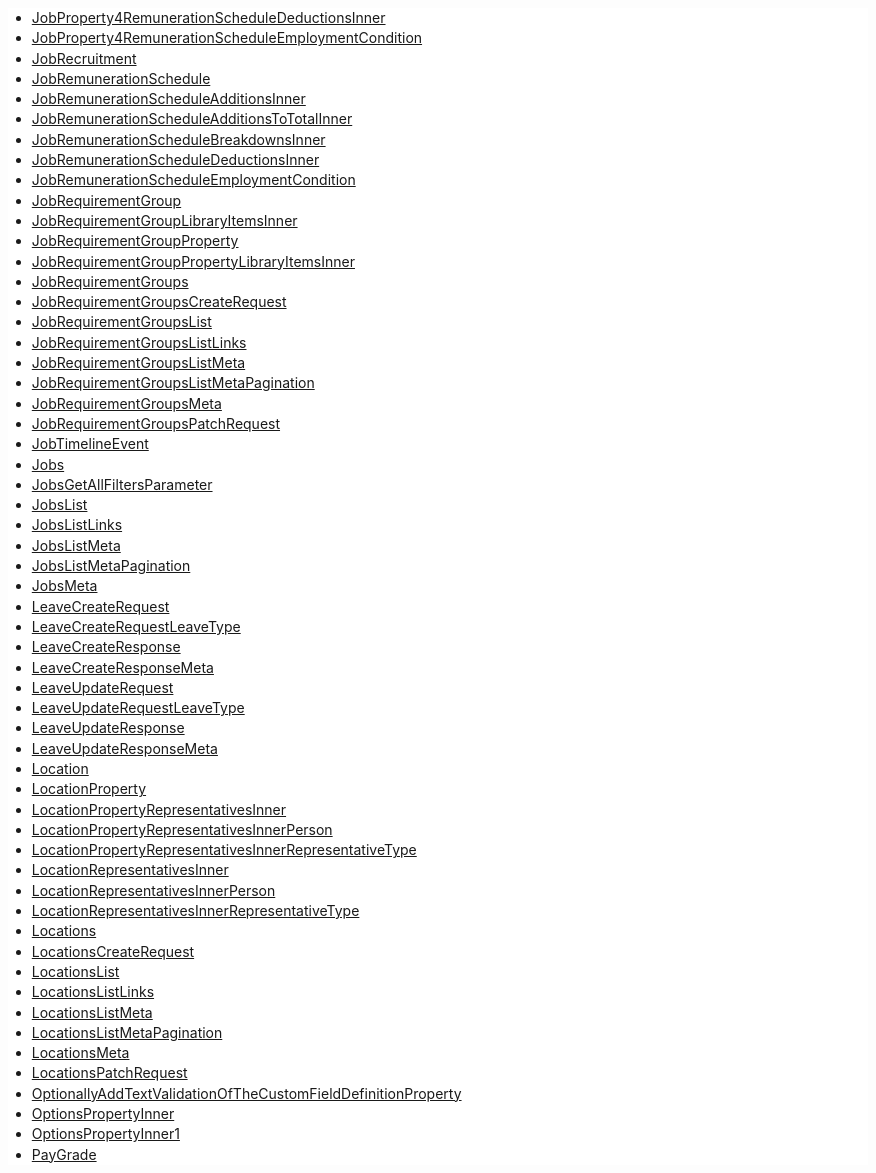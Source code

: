  - [JobProperty4RemunerationScheduleDeductionsInner](docs/JobProperty4RemunerationScheduleDeductionsInner.md)
 - [JobProperty4RemunerationScheduleEmploymentCondition](docs/JobProperty4RemunerationScheduleEmploymentCondition.md)
 - [JobRecruitment](docs/JobRecruitment.md)
 - [JobRemunerationSchedule](docs/JobRemunerationSchedule.md)
 - [JobRemunerationScheduleAdditionsInner](docs/JobRemunerationScheduleAdditionsInner.md)
 - [JobRemunerationScheduleAdditionsToTotalInner](docs/JobRemunerationScheduleAdditionsToTotalInner.md)
 - [JobRemunerationScheduleBreakdownsInner](docs/JobRemunerationScheduleBreakdownsInner.md)
 - [JobRemunerationScheduleDeductionsInner](docs/JobRemunerationScheduleDeductionsInner.md)
 - [JobRemunerationScheduleEmploymentCondition](docs/JobRemunerationScheduleEmploymentCondition.md)
 - [JobRequirementGroup](docs/JobRequirementGroup.md)
 - [JobRequirementGroupLibraryItemsInner](docs/JobRequirementGroupLibraryItemsInner.md)
 - [JobRequirementGroupProperty](docs/JobRequirementGroupProperty.md)
 - [JobRequirementGroupPropertyLibraryItemsInner](docs/JobRequirementGroupPropertyLibraryItemsInner.md)
 - [JobRequirementGroups](docs/JobRequirementGroups.md)
 - [JobRequirementGroupsCreateRequest](docs/JobRequirementGroupsCreateRequest.md)
 - [JobRequirementGroupsList](docs/JobRequirementGroupsList.md)
 - [JobRequirementGroupsListLinks](docs/JobRequirementGroupsListLinks.md)
 - [JobRequirementGroupsListMeta](docs/JobRequirementGroupsListMeta.md)
 - [JobRequirementGroupsListMetaPagination](docs/JobRequirementGroupsListMetaPagination.md)
 - [JobRequirementGroupsMeta](docs/JobRequirementGroupsMeta.md)
 - [JobRequirementGroupsPatchRequest](docs/JobRequirementGroupsPatchRequest.md)
 - [JobTimelineEvent](docs/JobTimelineEvent.md)
 - [Jobs](docs/Jobs.md)
 - [JobsGetAllFiltersParameter](docs/JobsGetAllFiltersParameter.md)
 - [JobsList](docs/JobsList.md)
 - [JobsListLinks](docs/JobsListLinks.md)
 - [JobsListMeta](docs/JobsListMeta.md)
 - [JobsListMetaPagination](docs/JobsListMetaPagination.md)
 - [JobsMeta](docs/JobsMeta.md)
 - [LeaveCreateRequest](docs/LeaveCreateRequest.md)
 - [LeaveCreateRequestLeaveType](docs/LeaveCreateRequestLeaveType.md)
 - [LeaveCreateResponse](docs/LeaveCreateResponse.md)
 - [LeaveCreateResponseMeta](docs/LeaveCreateResponseMeta.md)
 - [LeaveUpdateRequest](docs/LeaveUpdateRequest.md)
 - [LeaveUpdateRequestLeaveType](docs/LeaveUpdateRequestLeaveType.md)
 - [LeaveUpdateResponse](docs/LeaveUpdateResponse.md)
 - [LeaveUpdateResponseMeta](docs/LeaveUpdateResponseMeta.md)
 - [Location](docs/Location.md)
 - [LocationProperty](docs/LocationProperty.md)
 - [LocationPropertyRepresentativesInner](docs/LocationPropertyRepresentativesInner.md)
 - [LocationPropertyRepresentativesInnerPerson](docs/LocationPropertyRepresentativesInnerPerson.md)
 - [LocationPropertyRepresentativesInnerRepresentativeType](docs/LocationPropertyRepresentativesInnerRepresentativeType.md)
 - [LocationRepresentativesInner](docs/LocationRepresentativesInner.md)
 - [LocationRepresentativesInnerPerson](docs/LocationRepresentativesInnerPerson.md)
 - [LocationRepresentativesInnerRepresentativeType](docs/LocationRepresentativesInnerRepresentativeType.md)
 - [Locations](docs/Locations.md)
 - [LocationsCreateRequest](docs/LocationsCreateRequest.md)
 - [LocationsList](docs/LocationsList.md)
 - [LocationsListLinks](docs/LocationsListLinks.md)
 - [LocationsListMeta](docs/LocationsListMeta.md)
 - [LocationsListMetaPagination](docs/LocationsListMetaPagination.md)
 - [LocationsMeta](docs/LocationsMeta.md)
 - [LocationsPatchRequest](docs/LocationsPatchRequest.md)
 - [OptionallyAddTextValidationOfTheCustomFieldDefinitionProperty](docs/OptionallyAddTextValidationOfTheCustomFieldDefinitionProperty.md)
 - [OptionsPropertyInner](docs/OptionsPropertyInner.md)
 - [OptionsPropertyInner1](docs/OptionsPropertyInner1.md)
 - [PayGrade](docs/PayGrade.md)